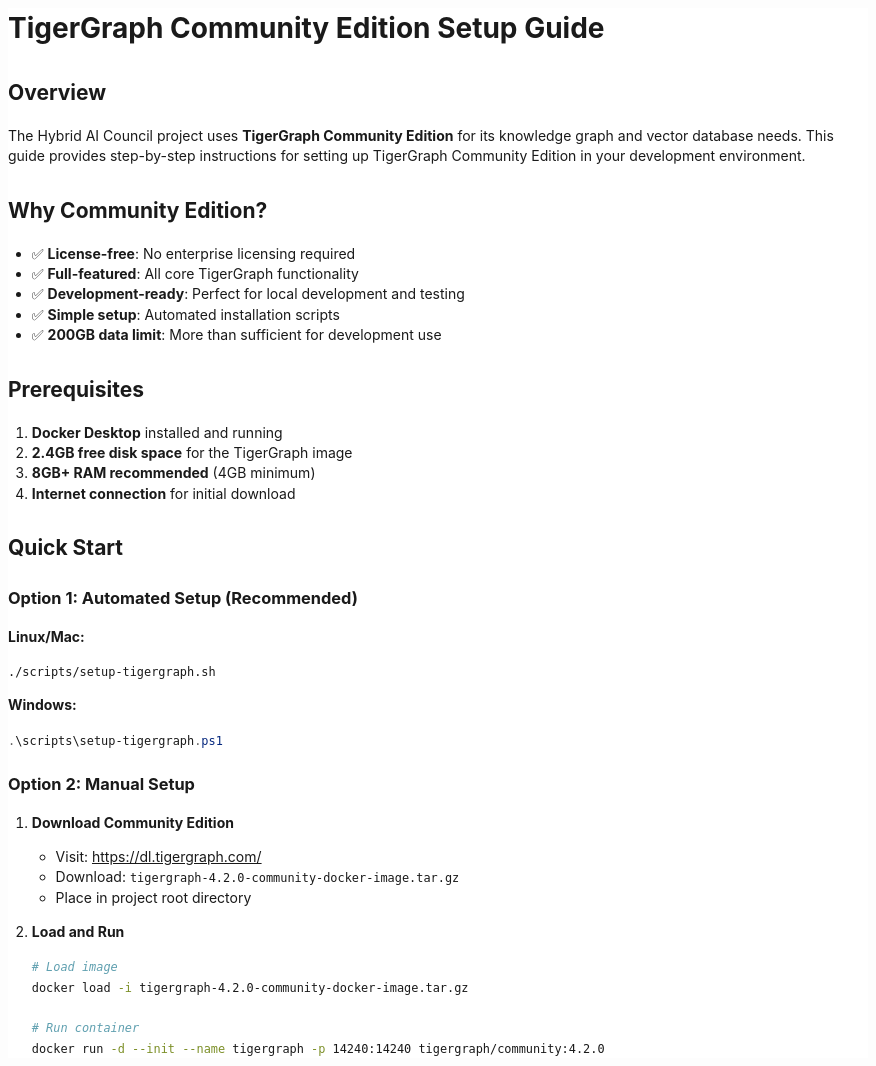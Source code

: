 # TigerGraph Community Edition Setup Guide

## Overview

The Hybrid AI Council project uses **TigerGraph Community Edition** for its knowledge graph and vector database needs. This guide provides step-by-step instructions for setting up TigerGraph Community Edition in your development environment.

## Why Community Edition?

- ✅ **License-free**: No enterprise licensing required
- ✅ **Full-featured**: All core TigerGraph functionality
- ✅ **Development-ready**: Perfect for local development and testing
- ✅ **Simple setup**: Automated installation scripts
- ✅ **200GB data limit**: More than sufficient for development use

## Prerequisites

1. **Docker Desktop** installed and running
2. **2.4GB free disk space** for the TigerGraph image
3. **8GB+ RAM recommended** (4GB minimum)
4. **Internet connection** for initial download

## Quick Start

### Option 1: Automated Setup (Recommended)

**Linux/Mac:**
```bash
./scripts/setup-tigergraph.sh
```

**Windows:**
```powershell
.\scripts\setup-tigergraph.ps1
```

### Option 2: Manual Setup

1. **Download Community Edition**
   - Visit: https://dl.tigergraph.com/
   - Download: `tigergraph-4.2.0-community-docker-image.tar.gz`
   - Place in project root directory

2. **Load and Run**
   ```bash
   # Load image
   docker load -i tigergraph-4.2.0-community-docker-image.tar.gz
   
   # Run container
   docker run -d --init --name tigergraph -p 14240:14240 tigergraph/community:4.2.0
   ```
